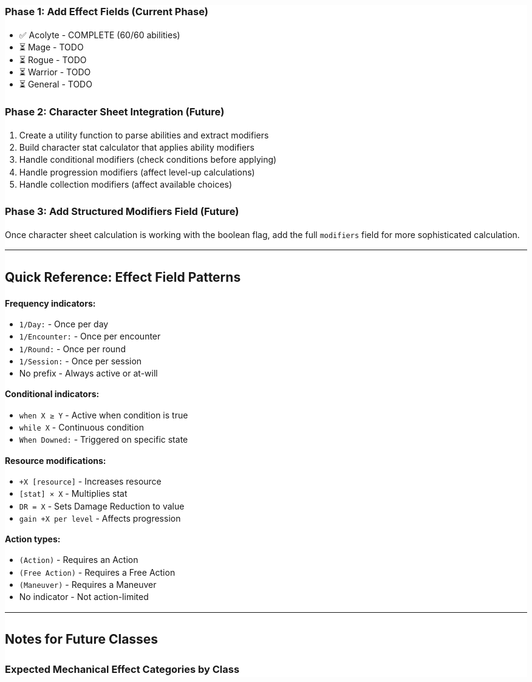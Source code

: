 ### Phase 1: Add Effect Fields (Current Phase)
- ✅ Acolyte - COMPLETE (60/60 abilities)
- ⏳ Mage - TODO
- ⏳ Rogue - TODO
- ⏳ Warrior - TODO
- ⏳ General - TODO

### Phase 2: Character Sheet Integration (Future)
1. Create a utility function to parse abilities and extract modifiers
2. Build character stat calculator that applies ability modifiers
3. Handle conditional modifiers (check conditions before applying)
4. Handle progression modifiers (affect level-up calculations)
5. Handle collection modifiers (affect available choices)

### Phase 3: Add Structured Modifiers Field (Future)
Once character sheet calculation is working with the boolean flag, add the full `modifiers` field for more sophisticated calculation.

---

## Quick Reference: Effect Field Patterns

**Frequency indicators:**
- `1/Day:` - Once per day
- `1/Encounter:` - Once per encounter
- `1/Round:` - Once per round
- `1/Session:` - Once per session
- No prefix - Always active or at-will

**Conditional indicators:**
- `when X ≥ Y` - Active when condition is true
- `while X` - Continuous condition
- `When Downed:` - Triggered on specific state

**Resource modifications:**
- `+X [resource]` - Increases resource
- `[stat] × X` - Multiplies stat
- `DR = X` - Sets Damage Reduction to value
- `gain +X per level` - Affects progression

**Action types:**
- `(Action)` - Requires an Action
- `(Free Action)` - Requires a Free Action
- `(Maneuver)` - Requires a Maneuver
- No indicator - Not action-limited

---

## Notes for Future Classes

### Expected Mechanical Effect Categories by Class
